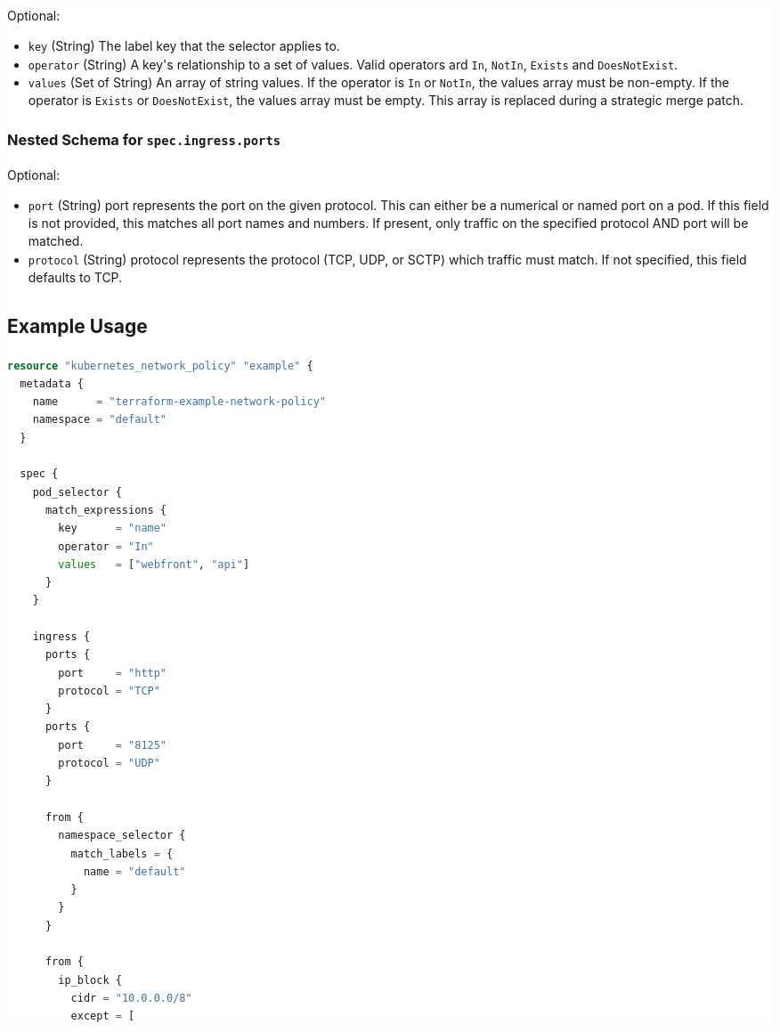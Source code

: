 Optional:

- `key` (String) The label key that the selector applies to.
- `operator` (String) A key's relationship to a set of values. Valid operators ard `In`, `NotIn`, `Exists` and `DoesNotExist`.
- `values` (Set of String) An array of string values. If the operator is `In` or `NotIn`, the values array must be non-empty. If the operator is `Exists` or `DoesNotExist`, the values array must be empty. This array is replaced during a strategic merge patch.




<a id="nestedblock--spec--ingress--ports"></a>
### Nested Schema for `spec.ingress.ports`

Optional:

- `port` (String) port represents the port on the given protocol. This can either be a numerical or named port on a pod. If this field is not provided, this matches all port names and numbers. If present, only traffic on the specified protocol AND port will be matched.
- `protocol` (String) protocol represents the protocol (TCP, UDP, or SCTP) which traffic must match. If not specified, this field defaults to TCP.






## Example Usage

```terraform
resource "kubernetes_network_policy" "example" {
  metadata {
    name      = "terraform-example-network-policy"
    namespace = "default"
  }

  spec {
    pod_selector {
      match_expressions {
        key      = "name"
        operator = "In"
        values   = ["webfront", "api"]
      }
    }

    ingress {
      ports {
        port     = "http"
        protocol = "TCP"
      }
      ports {
        port     = "8125"
        protocol = "UDP"
      }

      from {
        namespace_selector {
          match_labels = {
            name = "default"
          }
        }
      }

      from {
        ip_block {
          cidr = "10.0.0.0/8"
          except = [
```
